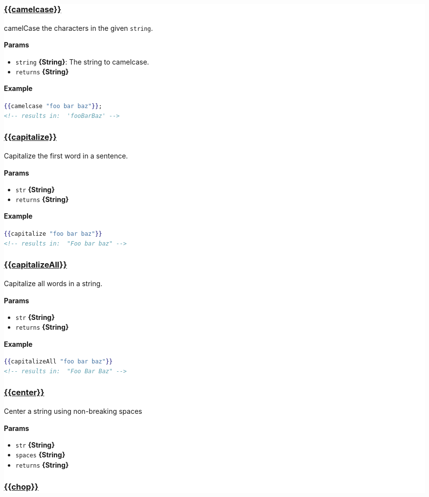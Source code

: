 ### [{{camelcase}}](lib/string.js#L41)

camelCase the characters in the given `string`.

**Params**

* `string` **{String}**: The string to camelcase.
* `returns` **{String}**

**Example**

```handlebars
{{camelcase "foo bar baz"}};
<!-- results in:  'fooBarBaz' -->
```

### [{{capitalize}}](lib/string.js#L60)

Capitalize the first word in a sentence.

**Params**

* `str` **{String}**
* `returns` **{String}**

**Example**

```handlebars
{{capitalize "foo bar baz"}}
<!-- results in:  "Foo bar baz" -->
```

### [{{capitalizeAll}}](lib/string.js#L77)

Capitalize all words in a string.

**Params**

* `str` **{String}**
* `returns` **{String}**

**Example**

```handlebars
{{capitalizeAll "foo bar baz"}}
<!-- results in:  "Foo Bar Baz" -->
```

### [{{center}}](lib/string.js#L95)

Center a string using non-breaking spaces

**Params**

* `str` **{String}**
* `spaces` **{String}**
* `returns` **{String}**

### [{{chop}}](lib/string.js#L125)
